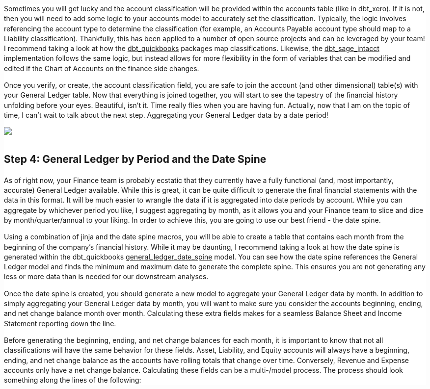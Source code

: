 Sometimes you will get lucky and the account classification will be provided within the accounts table (like in [dbt_xero](https://github.com/fivetran/dbt_xero_source/blob/0d1d2c02dbb8e1f8371e703651a704127181c88f/models/stg_xero__account.sql#L30)). If it is not, then you will need to add some logic to your accounts model to accurately set the classification. Typically, the logic involves referencing the account type to determine the classification (for example, an Accounts Payable account type should map to a Liability classification). Thankfully, this has been applied to a number of open source projects and can be leveraged by your team! I recommend taking a look at how the [dbt_quickbooks](https://github.com/fivetran/dbt_quickbooks/blob/43282a8cf77670f6e2ac657167dd19c1014ba111/models/intermediate/int_quickbooks__account_classifications.sql#L23-L35) packages map classifications. Likewise, the [dbt_sage_intacct](https://github.com/fivetran/dbt_sage_intacct/blob/4feec47da41fcc28325913dbae5597132ddccd66/models/intermediate/int_sage_intacct__account_classifications.sql#L12-L22) implementation follows the same logic, but instead allows for more flexibility in the form of variables that can be modified and edited if the Chart of Accounts on the finance side changes.

Once you verify, or create, the account classification field, you are safe to join the account (and other dimensional) table(s) with your General Ledger table. Now that everything is joined together, you will start to see the tapestry of the financial history unfolding before your eyes. Beautiful, isn’t it. Time really flies when you are having fun. Actually, now that I am on the topic of time, I can’t wait to talk about the next step. Aggregating your General Ledger data by a date period!

![](/img/blog/2022-09-07-leverage-accounting-principles-when-financial-modeling/office-its-a-date.gif)

## Step 4: General Ledger by Period and the Date Spine
As of right now, your Finance team is probably ecstatic that they currently have a fully functional (and, most importantly, accurate) General Ledger available. While this is great, it can be quite difficult to generate the final financial statements with the data in this format. It will be much easier to wrangle the data if it is aggregated into date periods by account. While you can aggregate by whichever period you like, I suggest aggregating by month, as it allows you and your Finance team to slice and dice by month/quarter/annual to your liking. In order to achieve this, you are going to use our best friend - the date spine.

Using a combination of jinja and the date spine macros, you will be able to create a table that contains each month from the beginning of the company’s financial history. While it may be daunting, I recommend taking a look at how the date spine is generated within the dbt_quickbooks [general_ledger_date_spine](https://github.com/fivetran/dbt_quickbooks/blob/main/models/intermediate/int_quickbooks__general_ledger_date_spine.sql) model. You can see how the date spine references the General Ledger model and finds the minimum and maximum date to generate the complete spine. This ensures you are not generating any less or more data than is needed for our downstream analyses.

Once the date spine is created, you should generate a new model to aggregate your General Ledger data by month. In addition to simply aggregating your General Ledger data by month, you will want to make sure you consider the accounts beginning, ending, and net change balance month over month. Calculating these extra fields makes for a seamless Balance Sheet and Income Statement reporting down the line.

Before generating the beginning, ending, and net change balances for each month, it is important to know that not all classifications will have the same behavior for these fields. Asset, Liability, and Equity accounts will always have a beginning, ending, and net change balance as the accounts have rolling totals that change over time. Conversely, Revenue and Expense accounts only have a net change balance. Calculating these fields can be a multi-<Term id="cte" />/model process. The process should look something along the lines of the following:
